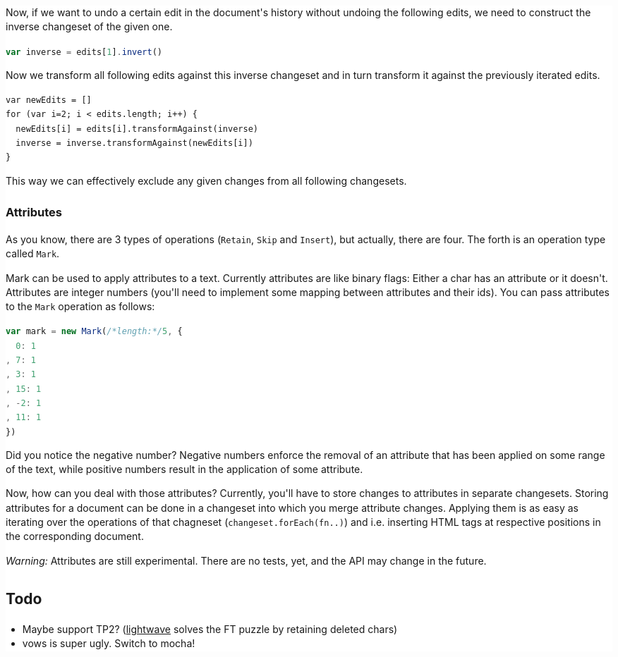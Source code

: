 Now, if we want to undo a certain edit in the document's history without undoing the following edits, we need to construct the inverse changeset of the given one.

```js
var inverse = edits[1].invert()
```

Now we transform all following edits against this inverse changeset and in turn transform it against the previously iterated edits.

```
var newEdits = []
for (var i=2; i < edits.length; i++) {
  newEdits[i] = edits[i].transformAgainst(inverse)
  inverse = inverse.transformAgainst(newEdits[i])
}
```

This way we can effectively exclude any given changes from all following changesets.

### Attributes
As you know, there are 3 types of operations (`Retain`, `Skip` and `Insert`), but actually, there are four. The forth is an operation type called `Mark`.

Mark can be used to apply attributes to a text. Currently attributes are like binary flags: Either a char has an attribute or it doesn't. Attributes are integer numbers (you'll need to implement some mapping between attributes and their ids). You can pass attributes to the `Mark` operation as follows:

```js
var mark = new Mark(/*length:*/5, {
  0: 1
, 7: 1
, 3: 1
, 15: 1
, -2: 1
, 11: 1
})
```

Did you notice the negative number? Negative numbers enforce the removal of an attribute that has been applied on some range of the text, while positive numbers result in the application of some attribute.

Now, how can you deal with those attributes? Currently, you'll have to store changes to attributes in separate changesets. Storing attributes for a document can be done in a changeset into which you merge attribute changes. Applying them is as easy as iterating over the operations of that chagneset (`changeset.forEach(fn..)`) and i.e. inserting HTML tags at respective positions in the corresponding document.

*Warning:* Attributes are still experimental. There are no tests, yet, and the API may change in the future.

## Todo

* Maybe support TP2? ([lightwave](https://code.google.com/p/lightwave/source/browse/trunk/experimental/ot/README) solves the FT puzzle by retaining deleted chars)
* vows is super ugly. Switch to mocha!
